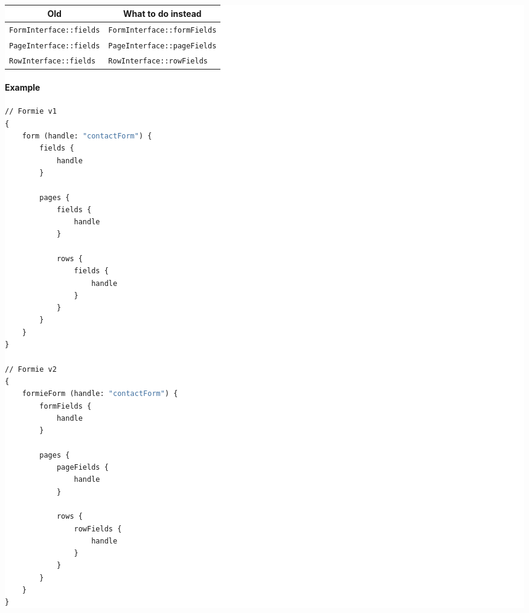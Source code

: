 Old | What to do instead
--- | ---
| `FormInterface::fields` | `FormInterface::formFields`
| `PageInterface::fields` | `PageInterface::pageFields`
| `RowInterface::fields` | `RowInterface::rowFields`

#### Example

```graphql
// Formie v1
{
    form (handle: "contactForm") {
        fields {
            handle
        }

        pages {
            fields {
                handle
            }

            rows {
                fields {
                    handle
                }
            }
        }
    }
}

// Formie v2
{
    formieForm (handle: "contactForm") {
        formFields {
            handle
        }

        pages {
            pageFields {
                handle
            }

            rows {
                rowFields {
                    handle
                }
            }
        }
    }
}
```
